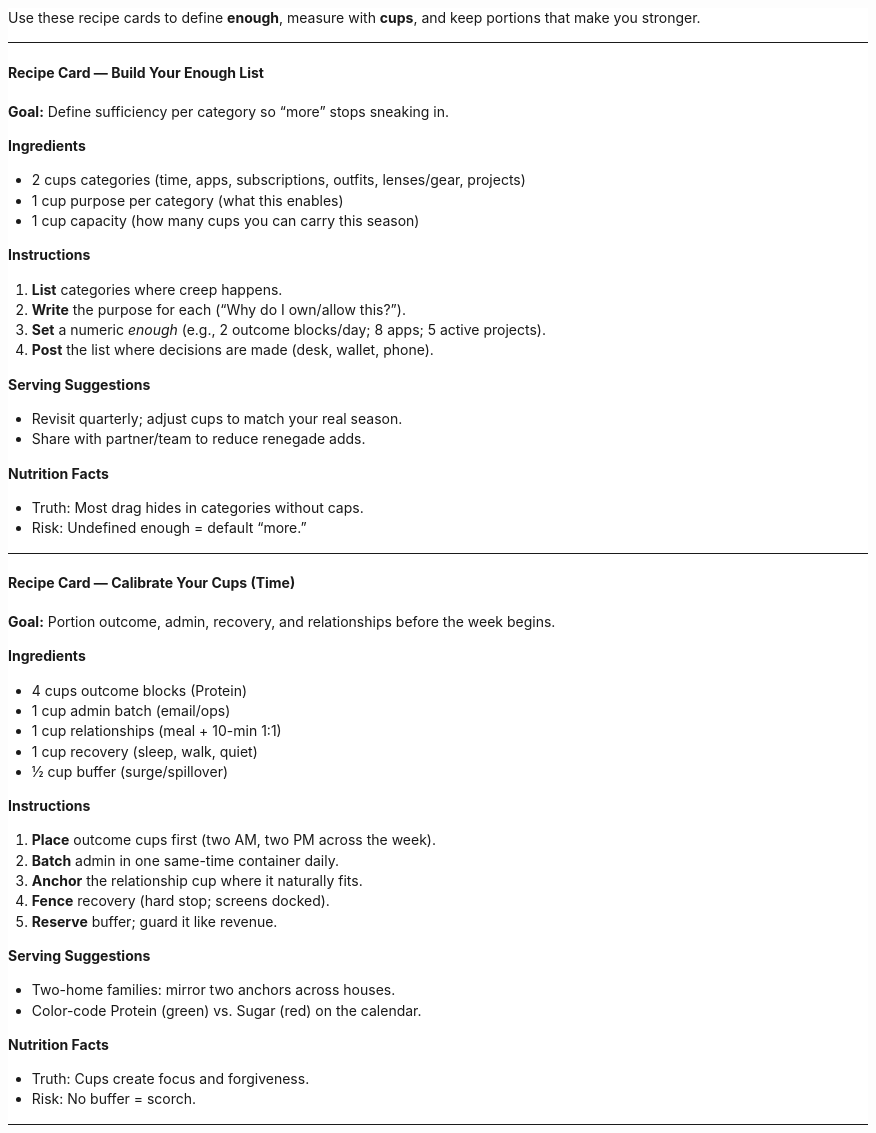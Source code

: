 Use these recipe cards to define **enough**, measure with **cups**, and keep portions that make you stronger.

---

#### Recipe Card — Build Your Enough List
**Goal:** Define sufficiency per category so “more” stops sneaking in.

**Ingredients**
- 2 cups categories (time, apps, subscriptions, outfits, lenses/gear, projects)
- 1 cup purpose per category (what this enables)
- 1 cup capacity (how many cups you can carry this season)

**Instructions**
1. **List** categories where creep happens.
2. **Write** the purpose for each (“Why do I own/allow this?”).
3. **Set** a numeric *enough* (e.g., 2 outcome blocks/day; 8 apps; 5 active projects).
4. **Post** the list where decisions are made (desk, wallet, phone).

**Serving Suggestions**
- Revisit quarterly; adjust cups to match your real season.
- Share with partner/team to reduce renegade adds.

**Nutrition Facts**
- Truth: Most drag hides in categories without caps.
- Risk: Undefined enough = default “more.”

---

#### Recipe Card — Calibrate Your Cups (Time)
**Goal:** Portion outcome, admin, recovery, and relationships before the week begins.

**Ingredients**
- 4 cups outcome blocks (Protein)
- 1 cup admin batch (email/ops)
- 1 cup relationships (meal + 10-min 1:1)
- 1 cup recovery (sleep, walk, quiet)
- ½ cup buffer (surge/spillover)

**Instructions**
1. **Place** outcome cups first (two AM, two PM across the week).
2. **Batch** admin in one same-time container daily.
3. **Anchor** the relationship cup where it naturally fits.
4. **Fence** recovery (hard stop; screens docked).
5. **Reserve** buffer; guard it like revenue.

**Serving Suggestions**
- Two-home families: mirror two anchors across houses.
- Color-code Protein (green) vs. Sugar (red) on the calendar.

**Nutrition Facts**
- Truth: Cups create focus and forgiveness.
- Risk: No buffer = scorch.

---
